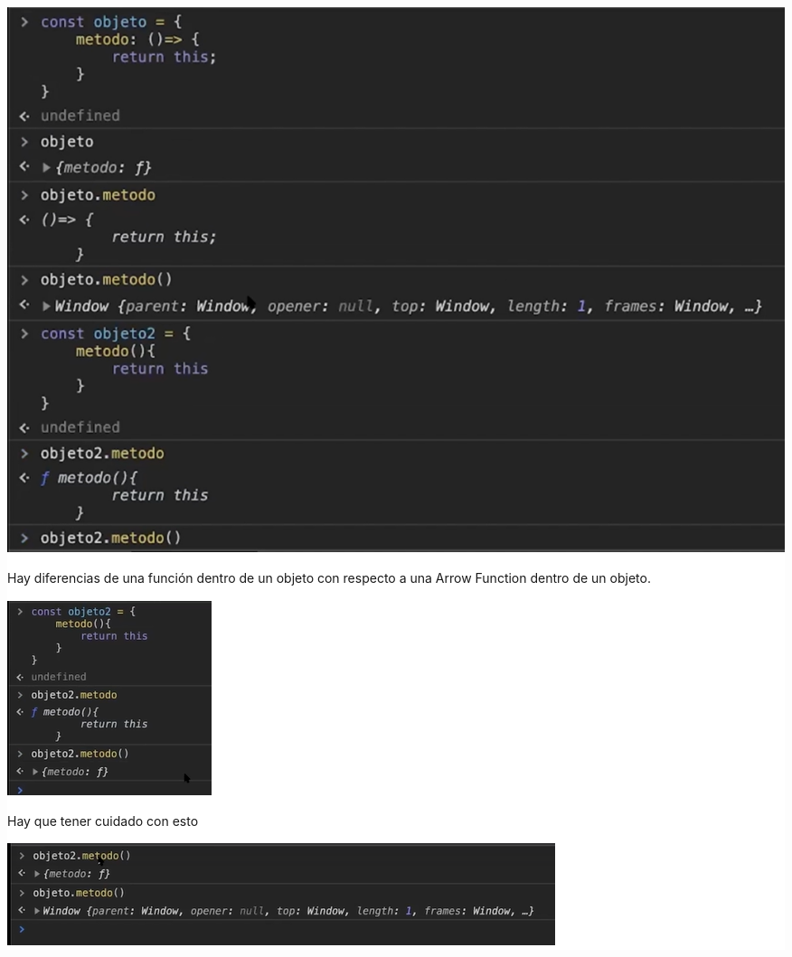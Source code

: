 ![Untitled](JAVASCRIPT%204a770/Untitled%2033.png)

Hay diferencias de una función dentro de un objeto con respecto a una Arrow Function dentro de un objeto.

![Untitled](JAVASCRIPT%204a770/Untitled%2034.png)

Hay que tener cuidado con esto

![Untitled](JAVASCRIPT%204a770/Untitled%2035.png)

